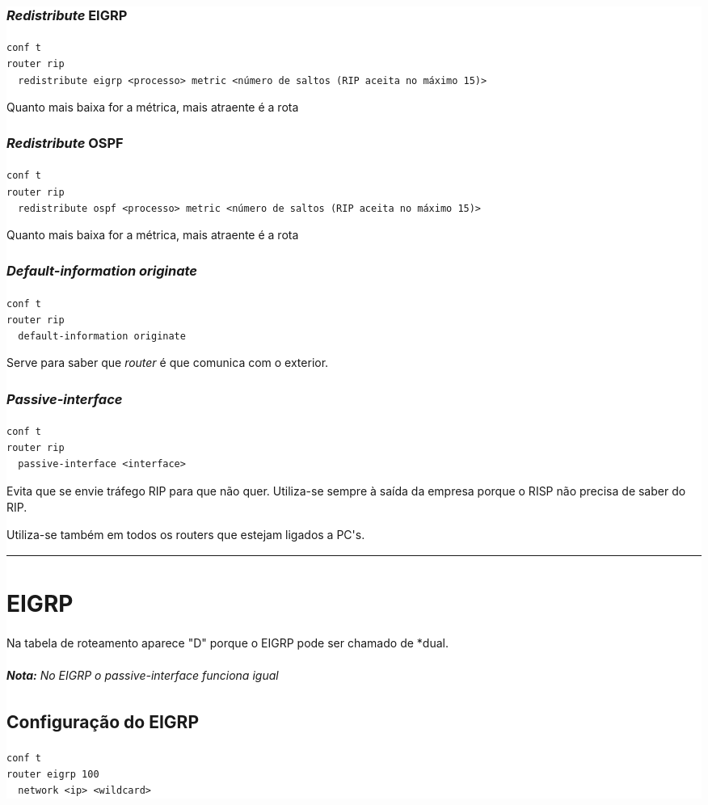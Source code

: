 ### _Redistribute_ EIGRP

```
conf t
router rip
  redistribute eigrp <processo> metric <número de saltos (RIP aceita no máximo 15)>
```

Quanto mais baixa for a métrica, mais atraente é a rota

### _Redistribute_ OSPF

```
conf t
router rip
  redistribute ospf <processo> metric <número de saltos (RIP aceita no máximo 15)>
```

Quanto mais baixa for a métrica, mais atraente é a rota

### _Default-information originate_

```
conf t
router rip
  default-information originate
```

Serve para saber que _router_ é que comunica com o exterior.

### _Passive-interface_

```
conf t
router rip
  passive-interface <interface>
```

Evita que se envie tráfego RIP para que não quer. Utiliza-se sempre à saída da empresa porque o RISP não precisa de saber do RIP.

Utiliza-se também em todos os routers que estejam ligados a PC's.

---

# EIGRP

Na tabela de roteamento aparece "D" porque o EIGRP pode ser chamado de \*dual.

###### **Nota:** No EIGRP o _passive-interface_ funciona igual

## Configuração do EIGRP

```
conf t
router eigrp 100
  network <ip> <wildcard>
```
